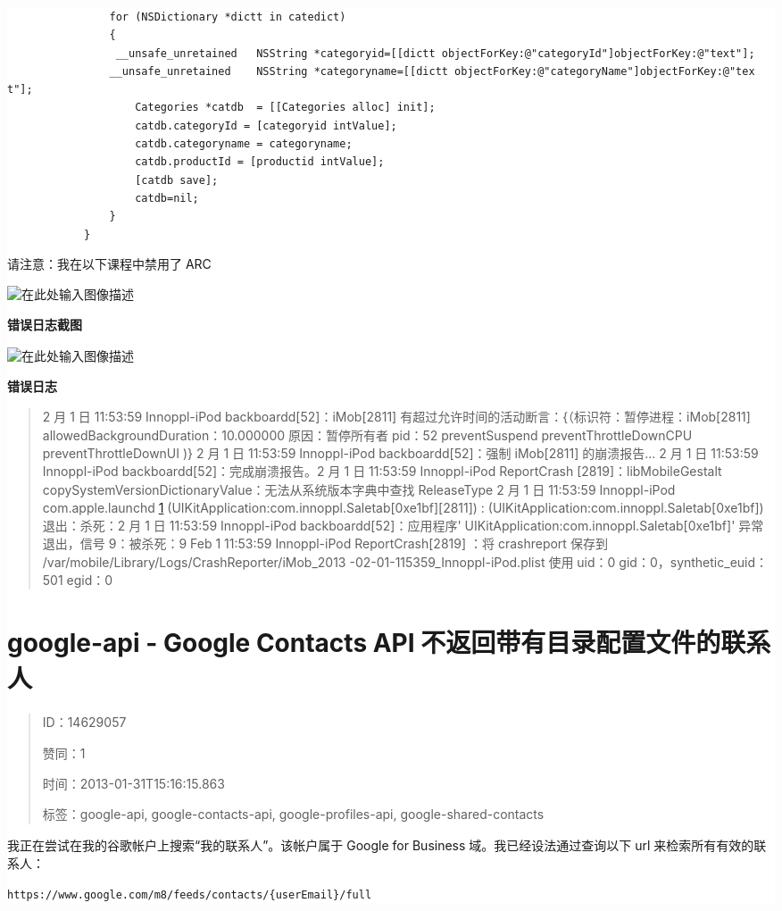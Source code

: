 ```
                for (NSDictionary *dictt in catedict)
                {
                 __unsafe_unretained   NSString *categoryid=[[dictt objectForKey:@"categoryId"]objectForKey:@"text"];
                __unsafe_unretained    NSString *categoryname=[[dictt objectForKey:@"categoryName"]objectForKey:@"text"];                    
                    Categories *catdb  = [[Categories alloc] init];
                    catdb.categoryId = [categoryid intValue];
                    catdb.categoryname = categoryname;
                    catdb.productId = [productid intValue];
                    [catdb save];
                    catdb=nil;
                }
            } 
```

请注意：我在以下课程中禁用了 ARC

![在此处输入图像描述](../Images/cff728790b3028662a16960dbd282f18.png)

**错误日志截图**

![在此处输入图像描述](../Images/a6ce727b4f1af1de1a55f4eeea0cf27b.png)

**错误日志**

> 2 月 1 日 11:53:59 Innoppl-iPod backboardd[52]：iMob[2811] 有超过允许时间的活动断言：{（标识符：暂停进程：iMob[2811] allowedBackgroundDuration：10.000000 原因：暂停所有者 pid：52 preventSuspend preventThrottleDownCPU preventThrottleDownUI )} 2 月 1 日 11:53:59 Innoppl-iPod backboardd[52]：强制 iMob[2811] 的崩溃报告... 2 月 1 日 11:53:59 Innoppl-iPod backboardd[52]：完成崩溃报告。2 月 1 日 11:53:59 Innoppl-iPod ReportCrash [2819]：libMobileGestalt copySystemVersionDictionaryValue：无法从系统版本字典中查找 ReleaseType 2 月 1 日 11:53:59 Innoppl-iPod com.apple.launchd [1](https://i.stack.imgur.com/OjG70.png) (UIKitApplication:com.innoppl.Saletab[0xe1bf][2811]) : (UIKitApplication:com.innoppl.Saletab[0xe1bf]) 退出：杀死：2 月 1 日 11:53:59 Innoppl-iPod backboardd[52]：应用程序' UIKitApplication:com.innoppl.Saletab[0xe1bf]' 异常退出，信号 9：被杀死：9 Feb 1 11:53:59 Innoppl-iPod ReportCrash[2819] ：将 crashreport 保存到 /var/mobile/Library/Logs/CrashReporter/iMob_2013 -02-01-115359_Innoppl-iPod.plist 使用 uid：0 gid：0，synthetic_euid：501 egid：0

# google-api - Google Contacts API 不返回带有目录配置文件的联系人

> ID：14629057
> 
> 赞同：1
> 
> 时间：2013-01-31T15:16:15.863
> 
> 标签：google-api, google-contacts-api, google-profiles-api, google-shared-contacts

我正在尝试在我的谷歌帐户上搜索“我的联系人”。该帐户属于 Google for Business 域。我已经设法通过查询以下 url 来检索所有有效的联系人：

```
https://www.google.com/m8/feeds/contacts/{userEmail}/full 
```

